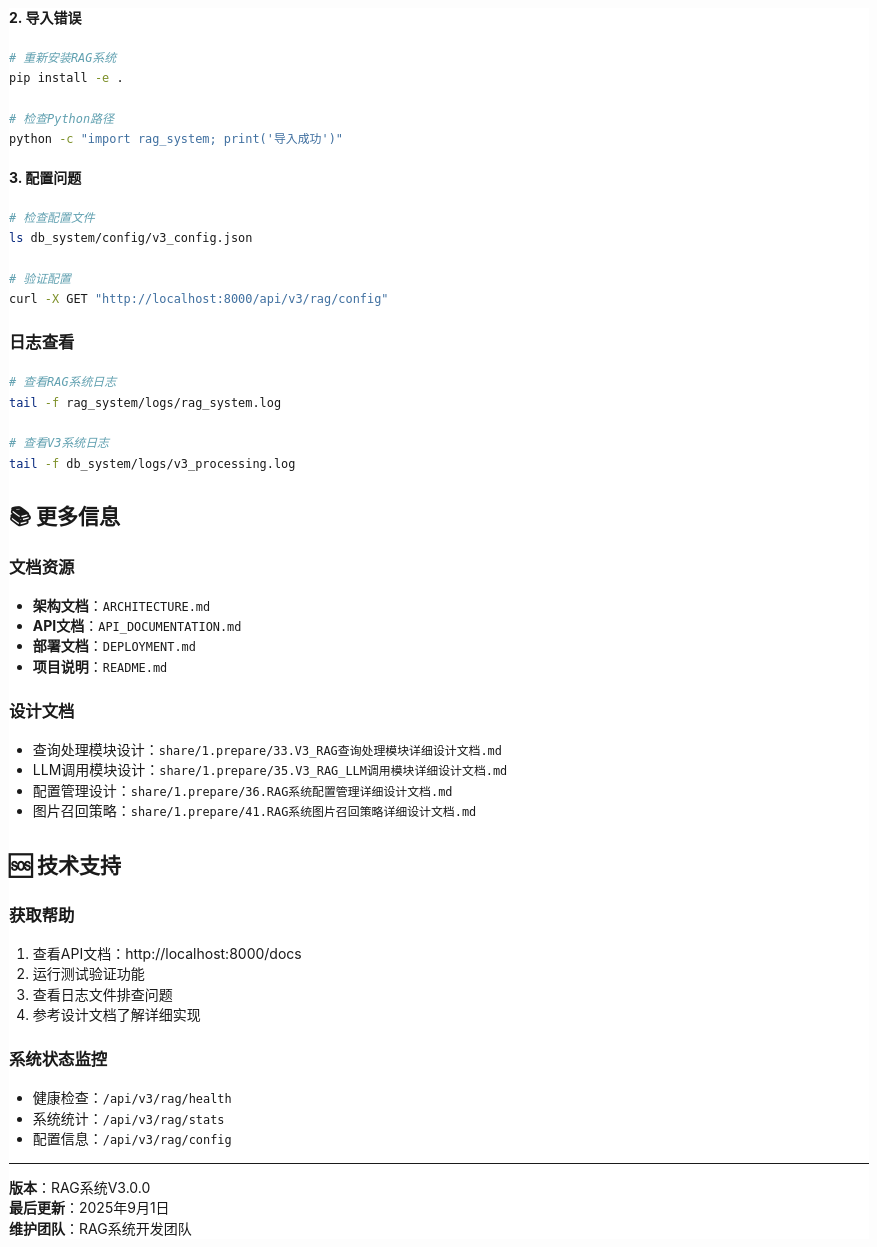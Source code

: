 #### 2. 导入错误
```bash
# 重新安装RAG系统
pip install -e .

# 检查Python路径
python -c "import rag_system; print('导入成功')"
```

#### 3. 配置问题
```bash
# 检查配置文件
ls db_system/config/v3_config.json

# 验证配置
curl -X GET "http://localhost:8000/api/v3/rag/config"
```

### 日志查看
```bash
# 查看RAG系统日志
tail -f rag_system/logs/rag_system.log

# 查看V3系统日志
tail -f db_system/logs/v3_processing.log
```

## 📚 更多信息

### 文档资源
- **架构文档**：`ARCHITECTURE.md`
- **API文档**：`API_DOCUMENTATION.md`
- **部署文档**：`DEPLOYMENT.md`
- **项目说明**：`README.md`

### 设计文档
- 查询处理模块设计：`share/1.prepare/33.V3_RAG查询处理模块详细设计文档.md`
- LLM调用模块设计：`share/1.prepare/35.V3_RAG_LLM调用模块详细设计文档.md`
- 配置管理设计：`share/1.prepare/36.RAG系统配置管理详细设计文档.md`
- 图片召回策略：`share/1.prepare/41.RAG系统图片召回策略详细设计文档.md`

## 🆘 技术支持

### 获取帮助
1. 查看API文档：http://localhost:8000/docs
2. 运行测试验证功能
3. 查看日志文件排查问题
4. 参考设计文档了解详细实现

### 系统状态监控
- 健康检查：`/api/v3/rag/health`
- 系统统计：`/api/v3/rag/stats`
- 配置信息：`/api/v3/rag/config`

---

**版本**：RAG系统V3.0.0  
**最后更新**：2025年9月1日  
**维护团队**：RAG系统开发团队
